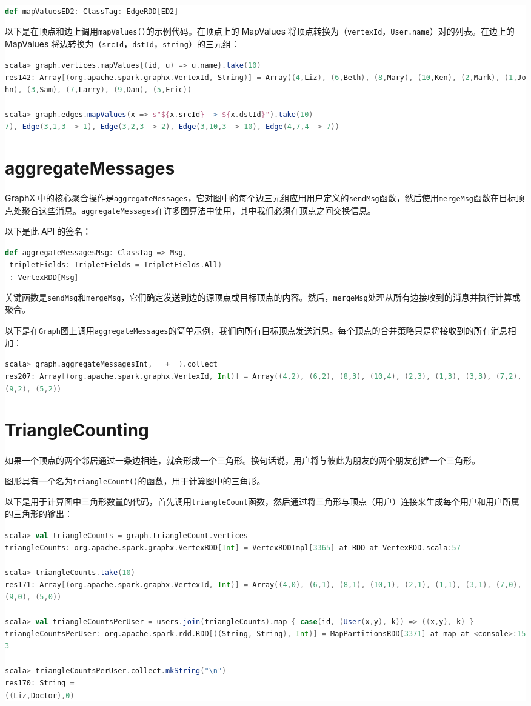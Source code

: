 ```scala
def mapValuesED2: ClassTag: EdgeRDD[ED2]

```

以下是在顶点和边上调用`mapValues()`的示例代码。在顶点上的 MapValues 将顶点转换为（`vertexId`，`User.name`）对的列表。在边上的 MapValues 将边转换为（`srcId`，`dstId`，`string`）的三元组：

```scala
scala> graph.vertices.mapValues{(id, u) => u.name}.take(10)
res142: Array[(org.apache.spark.graphx.VertexId, String)] = Array((4,Liz), (6,Beth), (8,Mary), (10,Ken), (2,Mark), (1,John), (3,Sam), (7,Larry), (9,Dan), (5,Eric))

scala> graph.edges.mapValues(x => s"${x.srcId} -> ${x.dstId}").take(10)
7), Edge(3,1,3 -> 1), Edge(3,2,3 -> 2), Edge(3,10,3 -> 10), Edge(4,7,4 -> 7))

```

# aggregateMessages

GraphX 中的核心聚合操作是`aggregateMessages`，它对图中的每个边三元组应用用户定义的`sendMsg`函数，然后使用`mergeMsg`函数在目标顶点处聚合这些消息。`aggregateMessages`在许多图算法中使用，其中我们必须在顶点之间交换信息。

以下是此 API 的签名：

```scala
def aggregateMessagesMsg: ClassTag => Msg,
 tripletFields: TripletFields = TripletFields.All)
 : VertexRDD[Msg]

```

关键函数是`sendMsg`和`mergeMsg`，它们确定发送到边的源顶点或目标顶点的内容。然后，`mergeMsg`处理从所有边接收到的消息并执行计算或聚合。

以下是在`Graph`图上调用`aggregateMessages`的简单示例，我们向所有目标顶点发送消息。每个顶点的合并策略只是将接收到的所有消息相加：

```scala
scala> graph.aggregateMessagesInt, _ + _).collect
res207: Array[(org.apache.spark.graphx.VertexId, Int)] = Array((4,2), (6,2), (8,3), (10,4), (2,3), (1,3), (3,3), (7,2), (9,2), (5,2))

```

# TriangleCounting

如果一个顶点的两个邻居通过一条边相连，就会形成一个三角形。换句话说，用户将与彼此为朋友的两个朋友创建一个三角形。

图形具有一个名为`triangleCount()`的函数，用于计算图中的三角形。

以下是用于计算图中三角形数量的代码，首先调用`triangleCount`函数，然后通过将三角形与顶点（用户）连接来生成每个用户和用户所属的三角形的输出：

```scala
scala> val triangleCounts = graph.triangleCount.vertices
triangleCounts: org.apache.spark.graphx.VertexRDD[Int] = VertexRDDImpl[3365] at RDD at VertexRDD.scala:57

scala> triangleCounts.take(10)
res171: Array[(org.apache.spark.graphx.VertexId, Int)] = Array((4,0), (6,1), (8,1), (10,1), (2,1), (1,1), (3,1), (7,0), (9,0), (5,0))

scala> val triangleCountsPerUser = users.join(triangleCounts).map { case(id, (User(x,y), k)) => ((x,y), k) }
triangleCountsPerUser: org.apache.spark.rdd.RDD[((String, String), Int)] = MapPartitionsRDD[3371] at map at <console>:153

scala> triangleCountsPerUser.collect.mkString("\n")
res170: String =
((Liz,Doctor),0)
```